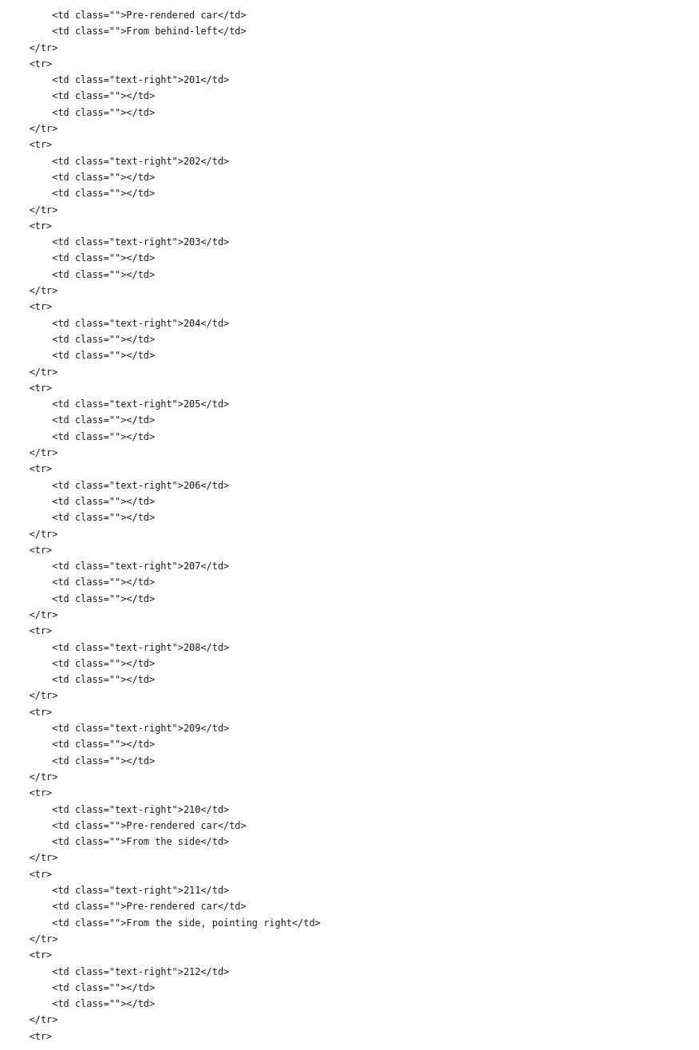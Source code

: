             <td class="">Pre-rendered car</td>
            <td class="">From behind-left</td>
        </tr>
        <tr>
            <td class="text-right">201</td>
            <td class=""></td>
            <td class=""></td>
        </tr>
        <tr>
            <td class="text-right">202</td>
            <td class=""></td>
            <td class=""></td>
        </tr>
        <tr>
            <td class="text-right">203</td>
            <td class=""></td>
            <td class=""></td>
        </tr>
        <tr>
            <td class="text-right">204</td>
            <td class=""></td>
            <td class=""></td>
        </tr>
        <tr>
            <td class="text-right">205</td>
            <td class=""></td>
            <td class=""></td>
        </tr>
        <tr>
            <td class="text-right">206</td>
            <td class=""></td>
            <td class=""></td>
        </tr>
        <tr>
            <td class="text-right">207</td>
            <td class=""></td>
            <td class=""></td>
        </tr>
        <tr>
            <td class="text-right">208</td>
            <td class=""></td>
            <td class=""></td>
        </tr>
        <tr>
            <td class="text-right">209</td>
            <td class=""></td>
            <td class=""></td>
        </tr>
        <tr>
            <td class="text-right">210</td>
            <td class="">Pre-rendered car</td>
            <td class="">From the side</td>
        </tr>
        <tr>
            <td class="text-right">211</td>
            <td class="">Pre-rendered car</td>
            <td class="">From the side, pointing right</td>
        </tr>
        <tr>
            <td class="text-right">212</td>
            <td class=""></td>
            <td class=""></td>
        </tr>
        <tr>